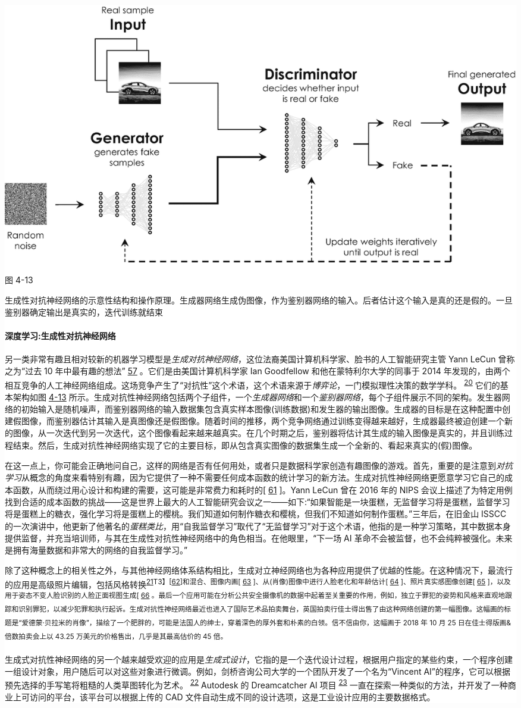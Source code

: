 ![img/505424_1_En_4_Fig13_HTML.png](img/505424_1_En_4_Fig13_HTML.png)

图 4-13

生成性对抗神经网络的示意性结构和操作原理。生成器网络生成伪图像，作为鉴别器网络的输入。后者估计这个输入是真的还是假的。一旦鉴别器确定输出是真实的，迭代训练就结束

#### 深度学习:生成性对抗神经网络

另一类非常有趣且相对较新的机器学习模型是*生成对抗神经网络*，这位法裔美国计算机科学家、脸书的人工智能研究主管 Yann LeCun 曾称之为“过去 10 年中最有趣的想法” [57](#Par297) 。它们是由美国计算机科学家 Ian Goodfellow 和他在蒙特利尔大学的同事于 2014 年发现的，由两个相互竞争的人工神经网络组成。这场竞争产生了“对抗性”这个术语，这个术语来源于*博弈论*，一门模拟理性决策的数学学科。 <sup>[20](#Fn20)</sup> 它们的基本架构如图 [4-13](#Fig13) 所示。生成对抗性神经网络包括两个子组件，一个*生成器网络*和一个*鉴别器网络*，每个子组件展示不同的架构。发生器网络的初始输入是随机噪声，而鉴别器网络的输入数据集包含真实样本图像(训练数据)和发生器的输出图像。生成器的目标是在这种配置中创建假图像，而鉴别器估计其输入是真图像还是假图像。随着时间的推移，两个竞争网络通过训练变得越来越好，生成器最终被迫创建一个新的图像，从一次迭代到另一次迭代，这个图像看起来越来越真实。在几个时期之后，鉴别器将估计其生成的输入图像是真实的，并且训练过程结束。然后，生成对抗性神经网络实现了它的主要目标，即从包含真实图像的数据集生成一个全新的、看起来真实的(假)图像。

在这一点上，你可能会正确地问自己，这样的网络是否有任何用处，或者只是数据科学家创造有趣图像的游戏。首先，重要的是注意到*对抗学习*从概念的角度来看特别有趣，因为它提供了一种不需要任何成本函数的统计学习的新方法。生成对抗性神经网络更愿意学习它自己的成本函数，从而绕过用心设计和构建的需要，这可能是非常费力和耗时的[ [61](#Par301) ]。Yann LeCun 曾在 2016 年的 NIPS 会议上描述了为特定用例找到合适的成本函数的挑战——这是世界上最大的人工智能研究会议之一——如下:“如果智能是一块蛋糕，无监督学习将是蛋糕，监督学习将是蛋糕上的糖衣，强化学习将是蛋糕上的樱桃。我们知道如何制作糖衣和樱桃，但我们不知道如何制作蛋糕。”三年后，在旧金山 ISSCC 的一次演讲中，他更新了他著名的*蛋糕类比*，用“自我监督学习”取代了“无监督学习”对于这个术语，他指的是一种学习策略，其中数据本身提供监督，并充当培训师，与其在生成性对抗性神经网络中的角色相当。在他眼里，“下一场 AI 革命不会被监督，也不会纯粹被强化。未来是拥有海量数据和非常大的网络的自我监督学习。”

除了这种概念上的相关性之外，与其他神经网络体系结构相比，生成对立神经网络也为各种应用提供了优越的性能。在这种情况下，最流行的应用是高级照片编辑，包括风格转换<sup>[21](#Fn21)T3】[[62](#Par302)]和混合、图像内画[ [63](#Par303) ]、从(肖像)图像中进行人脸老化和年龄估计[ [64](#Par304) ]、照片真实感图像创建[ [65](#Par305) ]，以及用于姿态不变人脸识别的人脸正面视图生成[ [66](#Par306) 。最后一个应用可能在分析公共安全摄像机的数据中起着至关重要的作用，例如，独立于罪犯的姿势和风格来直观地跟踪和识别罪犯，以减少犯罪和执行起诉。生成对抗性神经网络最近也进入了国际艺术品拍卖舞台，英国拍卖行佳士得出售了由这种网络创建的第一幅图像。这幅画的标题是“爱德蒙·贝拉米的肖像”，描绘了一个肥胖的，可能是法国人的绅士，穿着深色的厚外套和朴素的白领。信不信由你，这幅画于 2018 年 10 月 25 日在佳士得版画&倍数拍卖会上以 43.25 万美元的价格售出，几乎是其最高估价的 45 倍。</sup>

生成式对抗性神经网络的另一个越来越受欢迎的应用是*生成式设计*，它指的是一个迭代设计过程，根据用户指定的某些约束，一个程序创建一组设计对象，用户随后可以对这些对象进行微调。例如，剑桥咨询公司大学的一个团队开发了一个名为“Vincent AI”的程序，它可以根据预先选择的手写笔将粗糙的人类草图转化为艺术。 <sup>[22](#Fn22)</sup> Autodesk 的 Dreamcatcher AI 项目 <sup>[23](#Fn23)</sup> 一直在探索一种类似的方法，并开发了一种商业上可访问的平台，该平台可以根据上传的 CAD 文件自动生成不同的设计选项，这是工业设计应用的主要数据格式。
